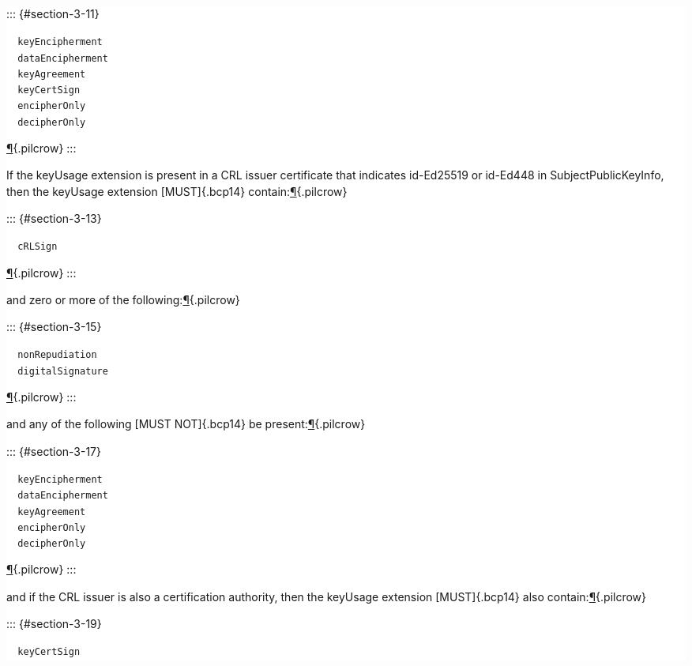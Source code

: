 ::: {#section-3-11}
``` sourcecode
  keyEncipherment
  dataEncipherment
  keyAgreement
  keyCertSign
  encipherOnly
  decipherOnly
```

[¶](#section-3-11){.pilcrow}
:::

If the keyUsage extension is present in a CRL issuer certificate that
indicates id-Ed25519 or id-Ed448 in SubjectPublicKeyInfo, then the
keyUsage extension [MUST]{.bcp14} contain:[¶](#section-3-12){.pilcrow}

::: {#section-3-13}
``` sourcecode
  cRLSign
```

[¶](#section-3-13){.pilcrow}
:::

and zero or more of the following:[¶](#section-3-14){.pilcrow}

::: {#section-3-15}
``` sourcecode
  nonRepudiation
  digitalSignature
```

[¶](#section-3-15){.pilcrow}
:::

and any of the following [MUST NOT]{.bcp14} be
present:[¶](#section-3-16){.pilcrow}

::: {#section-3-17}
``` sourcecode
  keyEncipherment
  dataEncipherment
  keyAgreement
  encipherOnly
  decipherOnly
```

[¶](#section-3-17){.pilcrow}
:::

and if the CRL issuer is also a certification authority, then the
keyUsage extension [MUST]{.bcp14} also
contain:[¶](#section-3-18){.pilcrow}

::: {#section-3-19}
``` sourcecode
  keyCertSign
```
